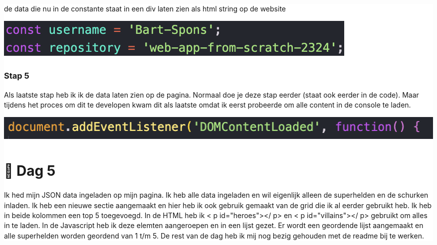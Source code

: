de data die nu in de constante staat in een div laten zien als html string op de website

<img src="./docs/images/image-21.png" alt="modules toepassen"><br>

### Stap 5
Als laatste stap heb ik ik de data laten zien op de pagina. Normaal doe je deze stap eerder (staat ook eerder in de code). Maar tijdens het proces om dit te developen kwam dit als laatste omdat ik eerst probeerde om alle content in de console te laden. 

<img src="./docs/images/image-41.png" alt="data laten zien"><br>


# :calendar: Dag 5
Ik hed mijn JSON data ingeladen op mijn pagina. Ik heb alle data ingeladen en wil eigenlijk alleen de superhelden en de schurken inladen. Ik heb een nieuwe sectie aangemaakt en hier heb ik ook gebruik gemaakt van de grid die ik al eerder gebruikt heb. Ik heb in beide kolommen een top 5 toegevoegd. In de HTML heb ik < p id="heroes"></ p> en < p id="villains"></ p> gebruikt om alles in te laden. In de Javascript heb ik deze elemten aangeroepen en in een lijst gezet. Er wordt een geordende lijst aangemaakt en alle superhelden worden geordend van 1 t/m 5. De rest van de dag heb ik mij nog bezig gehouden met de readme bij te werken.
